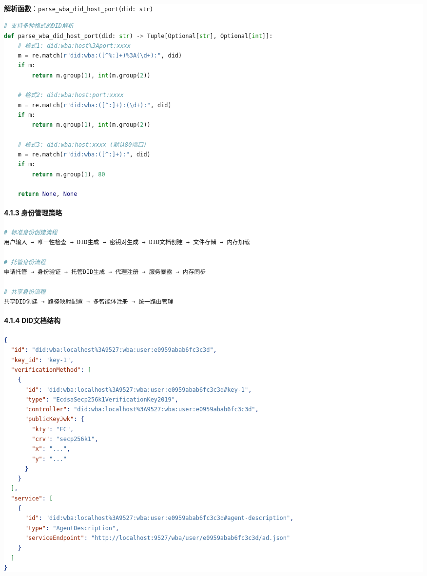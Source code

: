 **解析函数**：`parse_wba_did_host_port(did: str)`
```python
# 支持多种格式的DID解析
def parse_wba_did_host_port(did: str) -> Tuple[Optional[str], Optional[int]]:
    # 格式1: did:wba:host%3Aport:xxxx
    m = re.match(r"did:wba:([^%:]+)%3A(\d+):", did)
    if m:
        return m.group(1), int(m.group(2))
    
    # 格式2: did:wba:host:port:xxxx  
    m = re.match(r"did:wba:([^:]+):(\d+):", did)
    if m:
        return m.group(1), int(m.group(2))
    
    # 格式3: did:wba:host:xxxx (默认80端口)
    m = re.match(r"did:wba:([^:]+):", did)
    if m:
        return m.group(1), 80
    
    return None, None
```

#### 4.1.3 身份管理策略
```python
# 标准身份创建流程
用户输入 → 唯一性检查 → DID生成 → 密钥对生成 → DID文档创建 → 文件存储 → 内存加载

# 托管身份流程  
申请托管 → 身份验证 → 托管DID生成 → 代理注册 → 服务暴露 → 内存同步

# 共享身份流程
共享DID创建 → 路径映射配置 → 多智能体注册 → 统一路由管理
```

#### 4.1.4 DID文档结构
```json
{
  "id": "did:wba:localhost%3A9527:wba:user:e0959abab6fc3c3d",
  "key_id": "key-1",
  "verificationMethod": [
    {
      "id": "did:wba:localhost%3A9527:wba:user:e0959abab6fc3c3d#key-1",
      "type": "EcdsaSecp256k1VerificationKey2019",
      "controller": "did:wba:localhost%3A9527:wba:user:e0959abab6fc3c3d",
      "publicKeyJwk": {
        "kty": "EC",
        "crv": "secp256k1",
        "x": "...",
        "y": "..."
      }
    }
  ],
  "service": [
    {
      "id": "did:wba:localhost%3A9527:wba:user:e0959abab6fc3c3d#agent-description",
      "type": "AgentDescription",
      "serviceEndpoint": "http://localhost:9527/wba/user/e0959abab6fc3c3d/ad.json"
    }
  ]
}
```
